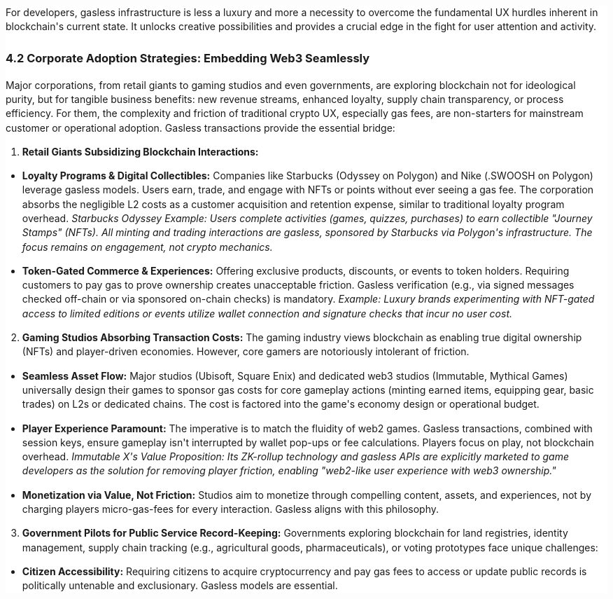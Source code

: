 For developers, gasless infrastructure is less a luxury and more a necessity to overcome the fundamental UX hurdles inherent in blockchain's current state. It unlocks creative possibilities and provides a crucial edge in the fight for user attention and activity.

### 4.2 Corporate Adoption Strategies: Embedding Web3 Seamlessly

Major corporations, from retail giants to gaming studios and even governments, are exploring blockchain not for ideological purity, but for tangible business benefits: new revenue streams, enhanced loyalty, supply chain transparency, or process efficiency. For them, the complexity and friction of traditional crypto UX, especially gas fees, are non-starters for mainstream customer or operational adoption. Gasless transactions provide the essential bridge:

1.  **Retail Giants Subsidizing Blockchain Interactions:**

*   **Loyalty Programs & Digital Collectibles:** Companies like Starbucks (Odyssey on Polygon) and Nike (.SWOOSH on Polygon) leverage gasless models. Users earn, trade, and engage with NFTs or points without ever seeing a gas fee. The corporation absorbs the negligible L2 costs as a customer acquisition and retention expense, similar to traditional loyalty program overhead. *Starbucks Odyssey Example: Users complete activities (games, quizzes, purchases) to earn collectible "Journey Stamps" (NFTs). All minting and trading interactions are gasless, sponsored by Starbucks via Polygon's infrastructure. The focus remains on engagement, not crypto mechanics.*

*   **Token-Gated Commerce & Experiences:** Offering exclusive products, discounts, or events to token holders. Requiring customers to pay gas to prove ownership creates unacceptable friction. Gasless verification (e.g., via signed messages checked off-chain or via sponsored on-chain checks) is mandatory. *Example: Luxury brands experimenting with NFT-gated access to limited editions or events utilize wallet connection and signature checks that incur no user cost.*

2.  **Gaming Studios Absorbing Transaction Costs:** The gaming industry views blockchain as enabling true digital ownership (NFTs) and player-driven economies. However, core gamers are notoriously intolerant of friction.

*   **Seamless Asset Flow:** Major studios (Ubisoft, Square Enix) and dedicated web3 studios (Immutable, Mythical Games) universally design their games to sponsor gas costs for core gameplay actions (minting earned items, equipping gear, basic trades) on L2s or dedicated chains. The cost is factored into the game's economy design or operational budget.

*   **Player Experience Paramount:** The imperative is to match the fluidity of web2 games. Gasless transactions, combined with session keys, ensure gameplay isn't interrupted by wallet pop-ups or fee calculations. Players focus on play, not blockchain overhead. *Immutable X's Value Proposition: Its ZK-rollup technology and gasless APIs are explicitly marketed to game developers as the solution for removing player friction, enabling "web2-like user experience with web3 ownership."*

*   **Monetization via Value, Not Friction:** Studios aim to monetize through compelling content, assets, and experiences, not by charging players micro-gas-fees for every interaction. Gasless aligns with this philosophy.

3.  **Government Pilots for Public Service Record-Keeping:** Governments exploring blockchain for land registries, identity management, supply chain tracking (e.g., agricultural goods, pharmaceuticals), or voting prototypes face unique challenges:

*   **Citizen Accessibility:** Requiring citizens to acquire cryptocurrency and pay gas fees to access or update public records is politically untenable and exclusionary. Gasless models are essential.
